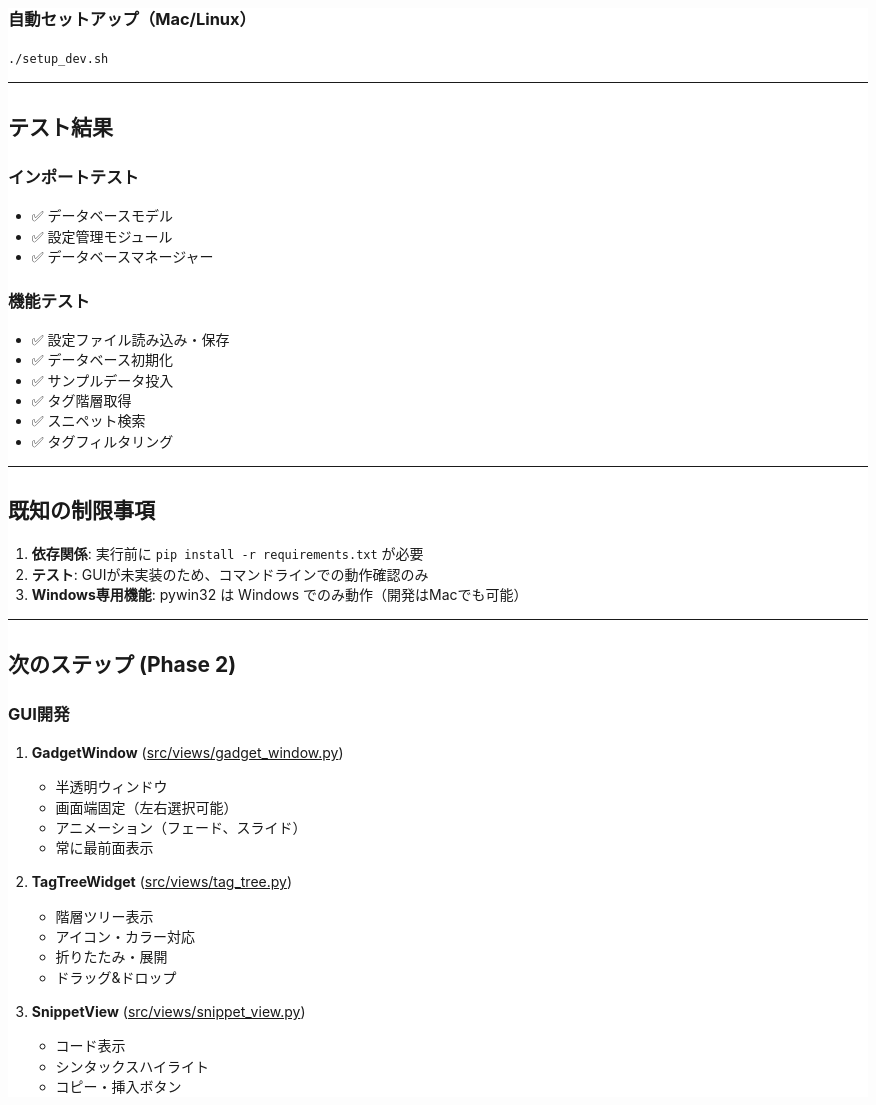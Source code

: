 ### 自動セットアップ（Mac/Linux）

```bash
./setup_dev.sh
```

---

## テスト結果

### インポートテスト
- ✅ データベースモデル
- ✅ 設定管理モジュール
- ✅ データベースマネージャー

### 機能テスト
- ✅ 設定ファイル読み込み・保存
- ✅ データベース初期化
- ✅ サンプルデータ投入
- ✅ タグ階層取得
- ✅ スニペット検索
- ✅ タグフィルタリング

---

## 既知の制限事項

1. **依存関係**: 実行前に `pip install -r requirements.txt` が必要
2. **テスト**: GUIが未実装のため、コマンドラインでの動作確認のみ
3. **Windows専用機能**: pywin32 は Windows でのみ動作（開発はMacでも可能）

---

## 次のステップ (Phase 2)

### GUI開発

1. **GadgetWindow** ([src/views/gadget_window.py](src/views/gadget_window.py))
   - 半透明ウィンドウ
   - 画面端固定（左右選択可能）
   - アニメーション（フェード、スライド）
   - 常に最前面表示

2. **TagTreeWidget** ([src/views/tag_tree.py](src/views/tag_tree.py))
   - 階層ツリー表示
   - アイコン・カラー対応
   - 折りたたみ・展開
   - ドラッグ&ドロップ

3. **SnippetView** ([src/views/snippet_view.py](src/views/snippet_view.py))
   - コード表示
   - シンタックスハイライト
   - コピー・挿入ボタン
